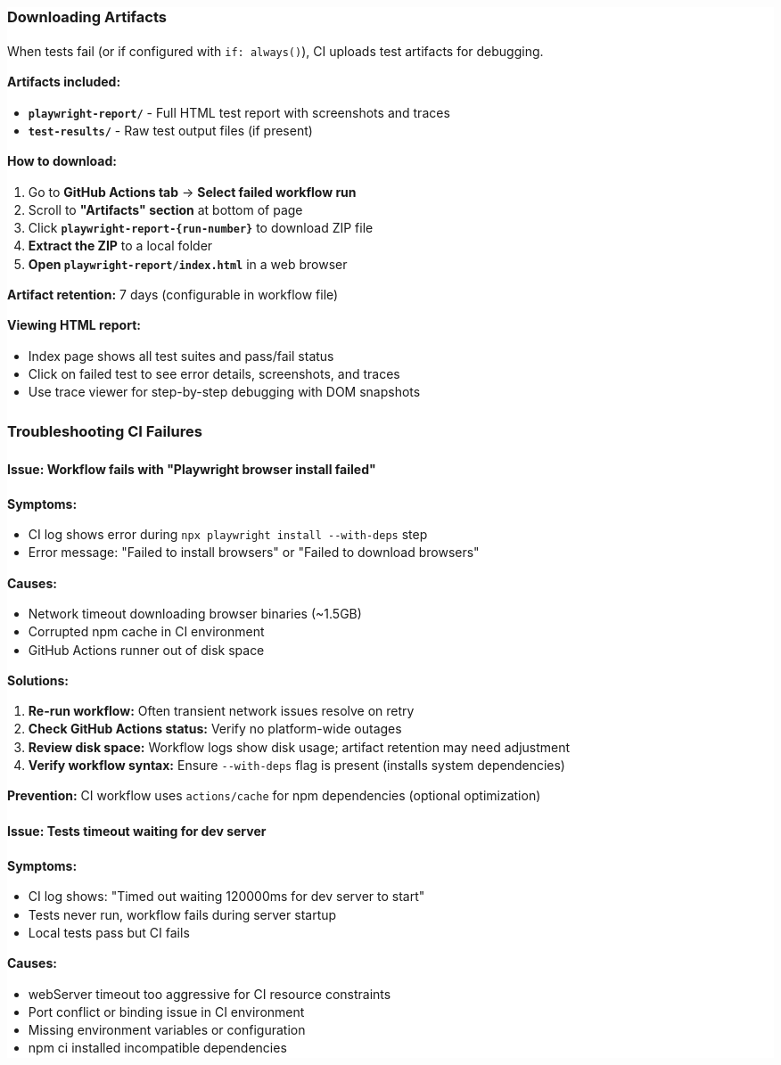 ### Downloading Artifacts

When tests fail (or if configured with `if: always()`), CI uploads test artifacts for debugging.

**Artifacts included:**
- **`playwright-report/`** - Full HTML test report with screenshots and traces
- **`test-results/`** - Raw test output files (if present)

**How to download:**

1. Go to **GitHub Actions tab** → **Select failed workflow run**
2. Scroll to **"Artifacts" section** at bottom of page
3. Click **`playwright-report-{run-number}`** to download ZIP file
4. **Extract the ZIP** to a local folder
5. **Open `playwright-report/index.html`** in a web browser

**Artifact retention:** 7 days (configurable in workflow file)

**Viewing HTML report:**
- Index page shows all test suites and pass/fail status
- Click on failed test to see error details, screenshots, and traces
- Use trace viewer for step-by-step debugging with DOM snapshots

### Troubleshooting CI Failures

#### Issue: Workflow fails with "Playwright browser install failed"

**Symptoms:**
- CI log shows error during `npx playwright install --with-deps` step
- Error message: "Failed to install browsers" or "Failed to download browsers"

**Causes:**
- Network timeout downloading browser binaries (~1.5GB)
- Corrupted npm cache in CI environment
- GitHub Actions runner out of disk space

**Solutions:**
1. **Re-run workflow:** Often transient network issues resolve on retry
2. **Check GitHub Actions status:** Verify no platform-wide outages
3. **Review disk space:** Workflow logs show disk usage; artifact retention may need adjustment
4. **Verify workflow syntax:** Ensure `--with-deps` flag is present (installs system dependencies)

**Prevention:** CI workflow uses `actions/cache` for npm dependencies (optional optimization)

#### Issue: Tests timeout waiting for dev server

**Symptoms:**
- CI log shows: "Timed out waiting 120000ms for dev server to start"
- Tests never run, workflow fails during server startup
- Local tests pass but CI fails

**Causes:**
- webServer timeout too aggressive for CI resource constraints
- Port conflict or binding issue in CI environment
- Missing environment variables or configuration
- npm ci installed incompatible dependencies
